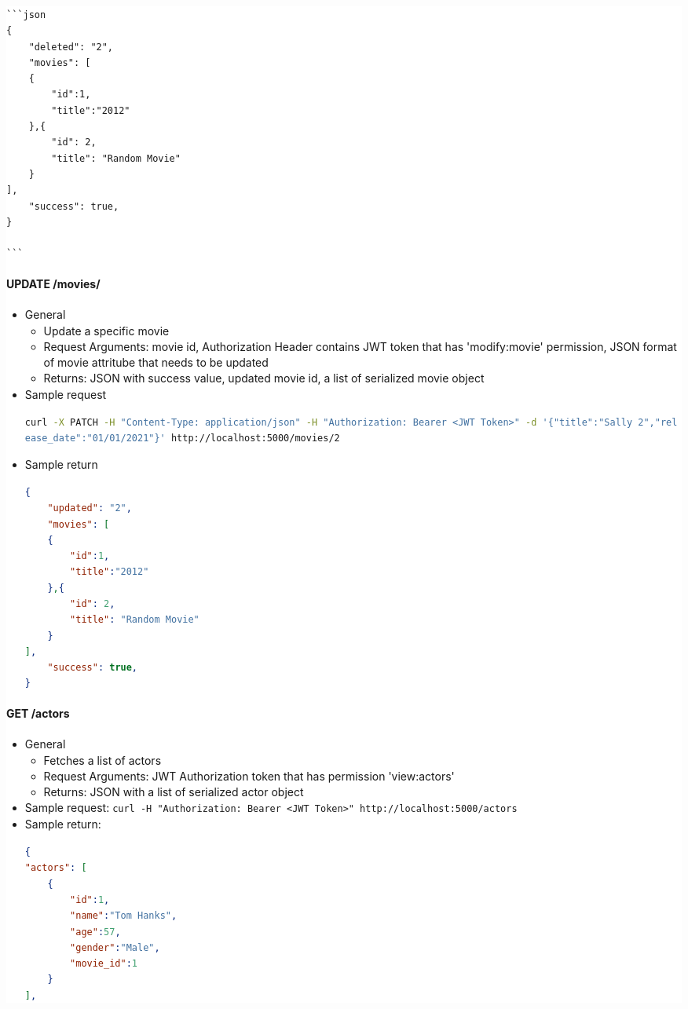     ```json
    {
        "deleted": "2", 
        "movies": [
        {
            "id":1,
            "title":"2012"
        },{
            "id": 2,
            "title": "Random Movie"
        }
    ], 
        "success": true, 
    }

    ```

#### UPDATE /movies/<id>
* General
  * Update a specific movie
  * Request Arguments: movie id, Authorization Header contains JWT token that has 'modify:movie' permission, JSON format of movie attritube that needs to be updated
  * Returns: JSON with success value, updated movie id, a list of serialized movie object
* Sample request
  ```bash
  curl -X PATCH -H "Content-Type: application/json" -H "Authorization: Bearer <JWT Token>" -d '{"title":"Sally 2","release_date":"01/01/2021"}' http://localhost:5000/movies/2
  ```
* Sample return
    ```json
    {
        "updated": "2", 
        "movies": [
        {
            "id":1,
            "title":"2012"
        },{
            "id": 2,
            "title": "Random Movie"
        }
    ], 
        "success": true, 
    }

    ```

#### GET /actors
* General
  * Fetches a list of actors
  * Request Arguments: JWT Authorization token that has permission 'view:actors'
  * Returns: JSON with a list of serialized actor object
* Sample request:
  `curl -H "Authorization: Bearer <JWT Token>" http://localhost:5000/actors`
* Sample return:
    ```json
    {
    "actors": [
        {
            "id":1,
            "name":"Tom Hanks",
            "age":57,
            "gender":"Male",
            "movie_id":1
        }
    ], 